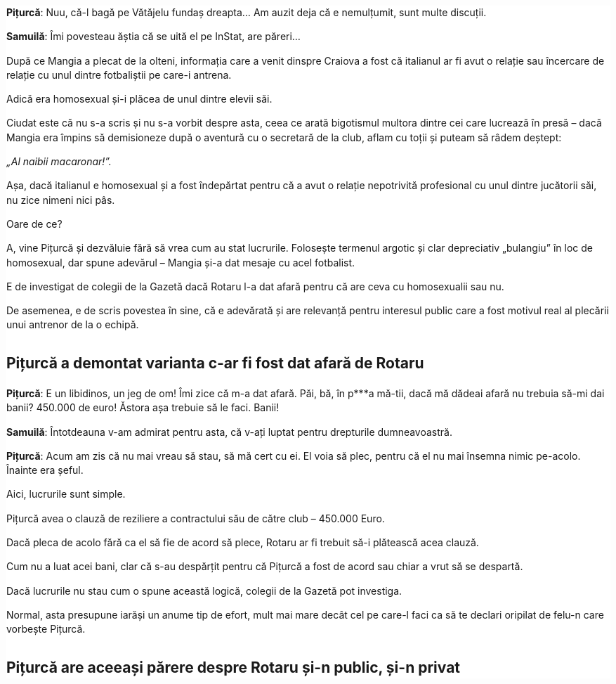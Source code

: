 **Pițurcă**: Nuu, că-l bagă pe Vătăjelu fundaș dreapta… Am auzit deja că e nemulțumit, sunt multe discuții.

**Samuilă**: Îmi povesteau ăștia că se uită el pe InStat, are păreri…

După ce Mangia a plecat de la olteni, informația care a venit dinspre Craiova a fost că italianul ar fi avut o relație sau încercare de relație cu unul dintre fotbaliștii pe care-i antrena.

Adică era homosexual și-i plăcea de unul dintre elevii săi.

Ciudat este că nu s-a scris și nu s-a vorbit despre asta, ceea ce arată bigotismul multora dintre cei care lucrează în presă – dacă Mangia era împins să demisioneze după o aventură cu o secretară de la club, aflam cu toții și puteam să râdem deștept:

*„Al naibii macaronar!”.*

Așa, dacă italianul e homosexual și a fost îndepărtat pentru că a avut o relație nepotrivită profesional cu unul dintre jucătorii săi, nu zice nimeni nici pâs.

Oare de ce?

A, vine Pițurcă și dezvăluie fără să vrea cum au stat lucrurile. Folosește termenul argotic și clar depreciativ „bulangiu” în loc de homosexual, dar spune adevărul – Mangia și-a dat mesaje cu acel fotbalist.

E de investigat de colegii de la Gazetă dacă Rotaru l-a dat afară pentru că are ceva cu homosexualii sau nu.

De asemenea, e de scris povestea în sine, că e adevărată și are relevanță pentru interesul public care a fost motivul real al plecării unui antrenor de la o echipă.

## Pițurcă a demontat varianta c-ar fi fost dat afară de Rotaru

**Pițurcă**: E un libidinos, un jeg de om! Îmi zice că m-a dat afară. Păi, bă, în p***a mă-tii, dacă mă dădeai afară nu trebuia să-mi dai banii? 450.000 de euro! Ăstora așa trebuie să le faci. Banii!

**Samuilă**: Întotdeauna v-am admirat pentru asta, că v-ați luptat pentru drepturile dumneavoastră.

**Pițurcă**: Acum am zis că nu mai vreau să stau, să mă cert cu ei. El voia să plec, pentru că el nu mai însemna nimic pe-acolo. Înainte era șeful.

Aici, lucrurile sunt simple.

Pițurcă avea o clauză de reziliere a contractului său de către club – 450.000 Euro.

Dacă pleca de acolo fără ca el să fie de acord să plece, Rotaru ar fi trebuit să-i plătească acea clauză.

Cum nu a luat acei bani, clar că s-au despărțit pentru că Pițurcă a fost de acord sau chiar a vrut să se despartă.

Dacă lucrurile nu stau cum o spune această logică, colegii de la Gazetă pot investiga.

Normal, asta presupune iarăși un anume tip de efort, mult mai mare decât cel pe care-l faci ca să te declari oripilat de felu-n care vorbește Pițurcă.

## Pițurcă are aceeași părere despre Rotaru și-n public, și-n privat
